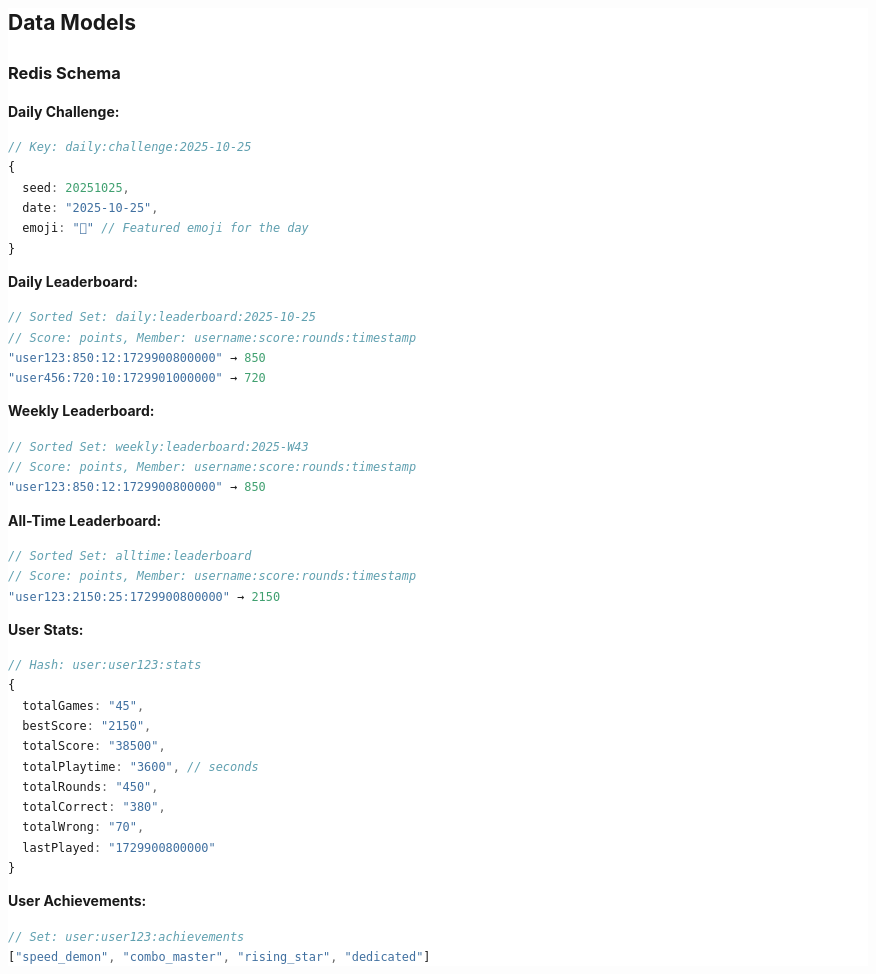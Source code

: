 ## Data Models

### Redis Schema

**Daily Challenge:**
```typescript
// Key: daily:challenge:2025-10-25
{
  seed: 20251025,
  date: "2025-10-25",
  emoji: "🎯" // Featured emoji for the day
}
```

**Daily Leaderboard:**
```typescript
// Sorted Set: daily:leaderboard:2025-10-25
// Score: points, Member: username:score:rounds:timestamp
"user123:850:12:1729900800000" → 850
"user456:720:10:1729901000000" → 720
```

**Weekly Leaderboard:**
```typescript
// Sorted Set: weekly:leaderboard:2025-W43
// Score: points, Member: username:score:rounds:timestamp
"user123:850:12:1729900800000" → 850
```

**All-Time Leaderboard:**
```typescript
// Sorted Set: alltime:leaderboard
// Score: points, Member: username:score:rounds:timestamp
"user123:2150:25:1729900800000" → 2150
```

**User Stats:**
```typescript
// Hash: user:user123:stats
{
  totalGames: "45",
  bestScore: "2150",
  totalScore: "38500",
  totalPlaytime: "3600", // seconds
  totalRounds: "450",
  totalCorrect: "380",
  totalWrong: "70",
  lastPlayed: "1729900800000"
}
```

**User Achievements:**
```typescript
// Set: user:user123:achievements
["speed_demon", "combo_master", "rising_star", "dedicated"]
```
